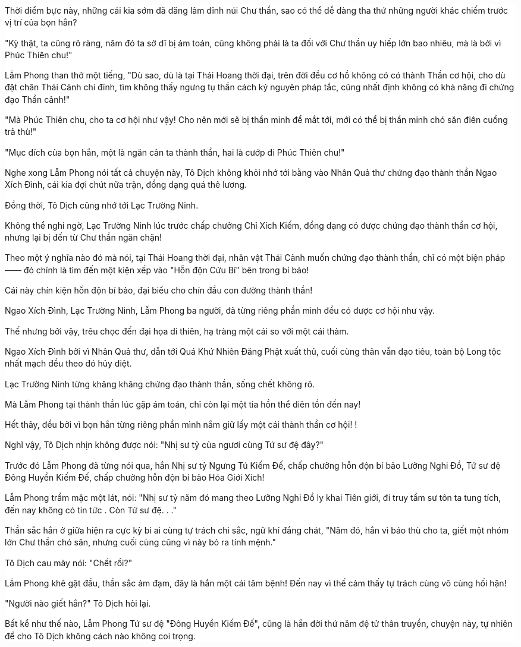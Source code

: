 Thời điểm bực này, những cái kia sớm đã đăng lâm đỉnh núi Chư thần, sao có thể dễ dàng tha thứ những người khác chiếm trước vị trí của bọn hắn?

"Kỳ thật, ta cũng rõ ràng, năm đó ta sở dĩ bị ám toán, cũng không phải là ta đối với Chư thần uy hiếp lớn bao nhiêu, mà là bởi vì Phúc Thiên chu!"

Lẫm Phong than thở một tiếng, "Dù sao, dù là tại Thái Hoang thời đại, trên đời đều cơ hồ không có có thành Thần cơ hội, cho dù đặt chân Thái Cảnh chi đỉnh, tìm không thấy ngưng tụ thần cách kỷ nguyên pháp tắc, cũng nhất định không có khả năng đi chứng đạo Thần cảnh!"

"Mà Phúc Thiên chu, cho ta cơ hội như vậy! Cho nên mới sẽ bị thần minh để mắt tới, mới có thể bị thần minh chó săn điên cuồng trả thù!"

"Mục đích của bọn hắn, một là ngăn cản ta thành thần, hai là cướp đi Phúc Thiên chu!"

Nghe xong Lẫm Phong nói tất cả chuyện này, Tô Dịch không khỏi nhớ tới bằng vào Nhân Quả thư chứng đạo thành thần Ngao Xích Đình, cái kia đợi chút nữa trận, đồng dạng quá thê lương.

Đồng thời, Tô Dịch cũng nhớ tới Lạc Trường Ninh.

Không thể nghi ngờ, Lạc Trường Ninh lúc trước chấp chưởng Chỉ Xích Kiếm, đồng dạng có được chứng đạo thành thần cơ hội, nhưng lại bị đến từ Chư thần ngăn chặn!

Theo một ý nghĩa nào đó mà nói, tại Thái Hoang thời đại, nhân vật Thái Cảnh muốn chứng đạo thành thần, chỉ có một biện pháp —— đó chính là tìm đến một kiện xếp vào "Hỗn độn Cửu Bí" bên trong bí bảo!

Cái này chín kiện hỗn độn bí bảo, đại biểu cho chín đầu con đường thành thần!

Ngao Xích Đình, Lạc Trường Ninh, Lẫm Phong ba người, đã từng riêng phần mình đều có được cơ hội như vậy.

Thế nhưng bởi vậy, trêu chọc đến đại họa di thiên, hạ tràng một cái so với một cái thảm.

Ngao Xích Đình bởi vì Nhân Quả thư, dẫn tới Quá Khứ Nhiên Đăng Phật xuất thủ, cuối cùng thân vẫn đạo tiêu, toàn bộ Long tộc nhất mạch đều theo đó hủy diệt.

Lạc Trường Ninh từng khăng khăng chứng đạo thành thần, sống chết không rõ.

Mà Lẫm Phong tại thành thần lúc gặp ám toán, chỉ còn lại một tia hồn thể diên tồn đến nay!

Hết thảy, đều bởi vì bọn hắn từng riêng phần mình nắm giữ lấy một cái thành thần cơ hội! !

Nghĩ vậy, Tô Dịch nhịn không được nói: "Nhị sư tỷ của ngươi cùng Tứ sư đệ đây?"

Trước đó Lẫm Phong đã từng nói qua, hắn Nhị sư tỷ Ngưng Tú Kiếm Đế, chấp chưởng hỗn độn bí bảo Lưỡng Nghi Đồ, Tứ sư đệ Đông Huyền Kiếm Đế, chấp chưởng hỗn độn bí bảo Hóa Giới Xích!

Lẫm Phong trầm mặc một lát, nói: "Nhị sư tỷ năm đó mang theo Lưỡng Nghi Đồ ly khai Tiên giới, đi truy tầm sư tôn ta tung tích, đến nay không có tin tức . Còn Tứ sư đệ. . ."

Thần sắc hắn ở giữa hiện ra cực kỳ bi ai cùng tự trách chi sắc, ngữ khí đắng chát, "Năm đó, hắn vì báo thù cho ta, giết một nhóm lớn Chư thần chó săn, nhưng cuối cùng cũng vì này bỏ ra tính mệnh."

Tô Dịch cau mày nói: "Chết rồi?"

Lẫm Phong khẽ gật đầu, thần sắc ảm đạm, đây là hắn một cái tâm bệnh! Đến nay vì thế cảm thấy tự trách cùng vô cùng hối hận!

"Người nào giết hắn?" Tô Dịch hỏi lại.

Bất kể như thế nào, Lẫm Phong Tứ sư đệ "Đông Huyền Kiếm Đế", cũng là hắn đời thứ năm đệ tử thân truyền, chuyện này, tự nhiên để cho Tô Dịch không cách nào không coi trọng.
